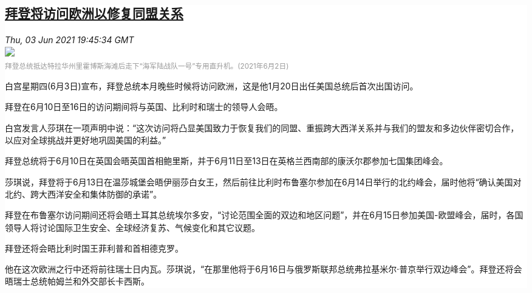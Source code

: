 
[拜登将访问欧洲以修复同盟关系](https://www.voachinese.com/a/biden-aims-to-restore-alliance-during-visit-to-europe-20210603/5915538.html)
------

<div><i>Thu, 03 Jun 2021 19:45:34 GMT</i></div><img src="https://images.weserv.nl?url=gdb.voanews.com/d7c5afb9-4277-40b5-ae6e-34fea8142734_r1_s_w900.jpg" width="100%"><div><small style="color: #999;">拜登总统抵达特拉华州里霍博斯海滩后走下“海军陆战队一号”专用直升机。(2021年6月2日)</small></div><p>白宫星期四(6月3日)宣布，拜登总统本月晚些时候将访问欧洲，这是他1月20日出任美国总统后首次出国访问。</p><p>拜登在6月10日至16日的访问期间将与英国、比利时和瑞士的领导人会晤。</p><p>白宫发言人莎琪在一项声明中说：“这次访问将凸显美国致力于恢复我们的同盟、重振跨大西洋关系并与我们的盟友和多边伙伴密切合作，以应对全球挑战并更好地巩固美国的利益。”</p><p>拜登总统将于6月10日在英国会晤英国首相鲍里斯，并于6月11日至13日在英格兰西南部的康沃尔郡参加七国集团峰会。</p><p>莎琪说，拜登将于6月13日在温莎城堡会晤伊丽莎白女王，然后前往比利时布鲁塞尔参加在6月14日举行的北约峰会，届时他将“确认美国对北约、跨大西洋安全和集体防御的承诺”。</p><p>拜登在布鲁塞尔访问期间还将会晤土耳其总统埃尔多安，“讨论范围全面的双边和地区问题”，并在6月15日参加美国-欧盟峰会，届时，各国领导人将讨论国际卫生安全、全球经济复苏、气候变化和其它议题。</p><p>拜登还将会晤比利时国王菲利普和首相德克罗。</p><p>他在这次欧洲之行中还将前往瑞士日内瓦。莎琪说，“在那里他将于6月16日与俄罗斯联邦总统弗拉基米尔·普京举行双边峰会”。拜登还将会晤瑞士总统帕姆兰和外交部长卡西斯。</p>

